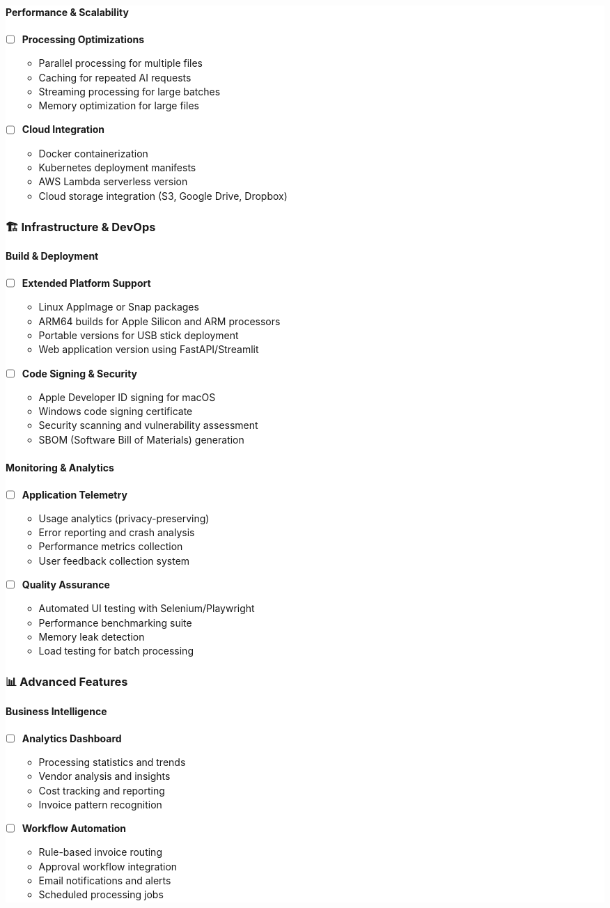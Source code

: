 #### **Performance & Scalability**
- [ ] **Processing Optimizations**
  - Parallel processing for multiple files
  - Caching for repeated AI requests
  - Streaming processing for large batches
  - Memory optimization for large files

- [ ] **Cloud Integration**
  - Docker containerization
  - Kubernetes deployment manifests
  - AWS Lambda serverless version
  - Cloud storage integration (S3, Google Drive, Dropbox)

### 🏗️ Infrastructure & DevOps

#### **Build & Deployment**
- [ ] **Extended Platform Support**
  - Linux AppImage or Snap packages
  - ARM64 builds for Apple Silicon and ARM processors
  - Portable versions for USB stick deployment
  - Web application version using FastAPI/Streamlit

- [ ] **Code Signing & Security**
  - Apple Developer ID signing for macOS
  - Windows code signing certificate
  - Security scanning and vulnerability assessment
  - SBOM (Software Bill of Materials) generation

#### **Monitoring & Analytics**
- [ ] **Application Telemetry**
  - Usage analytics (privacy-preserving)
  - Error reporting and crash analysis
  - Performance metrics collection
  - User feedback collection system

- [ ] **Quality Assurance**
  - Automated UI testing with Selenium/Playwright
  - Performance benchmarking suite
  - Memory leak detection
  - Load testing for batch processing

### 📊 Advanced Features

#### **Business Intelligence**
- [ ] **Analytics Dashboard**
  - Processing statistics and trends
  - Vendor analysis and insights
  - Cost tracking and reporting
  - Invoice pattern recognition

- [ ] **Workflow Automation**
  - Rule-based invoice routing
  - Approval workflow integration
  - Email notifications and alerts
  - Scheduled processing jobs

